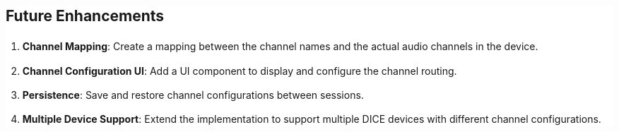 ## Future Enhancements

1. **Channel Mapping**: Create a mapping between the channel names and the actual audio channels in the device.

2. **Channel Configuration UI**: Add a UI component to display and configure the channel routing.

3. **Persistence**: Save and restore channel configurations between sessions.

4. **Multiple Device Support**: Extend the implementation to support multiple DICE devices with different channel configurations.
